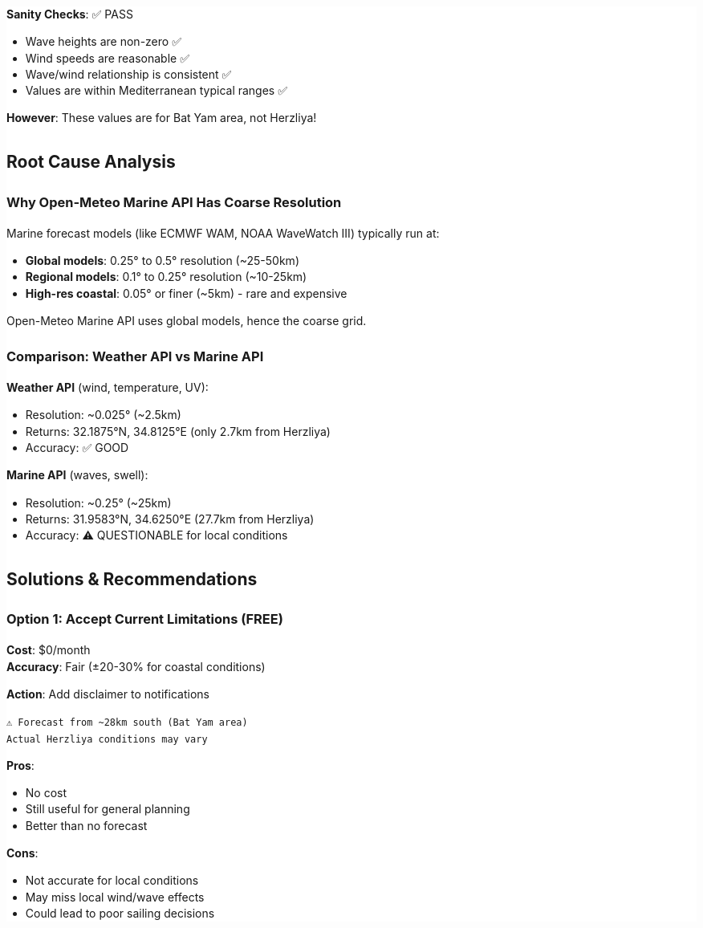 **Sanity Checks**: ✅ PASS
- Wave heights are non-zero ✅
- Wind speeds are reasonable ✅
- Wave/wind relationship is consistent ✅
- Values are within Mediterranean typical ranges ✅

**However**: These values are for Bat Yam area, not Herzliya!

## Root Cause Analysis

### Why Open-Meteo Marine API Has Coarse Resolution

Marine forecast models (like ECMWF WAM, NOAA WaveWatch III) typically run at:
- **Global models**: 0.25° to 0.5° resolution (~25-50km)
- **Regional models**: 0.1° to 0.25° resolution (~10-25km)
- **High-res coastal**: 0.05° or finer (~5km) - rare and expensive

Open-Meteo Marine API uses global models, hence the coarse grid.

### Comparison: Weather API vs Marine API

**Weather API** (wind, temperature, UV):
- Resolution: ~0.025° (~2.5km)
- Returns: 32.1875°N, 34.8125°E (only 2.7km from Herzliya)
- Accuracy: ✅ GOOD

**Marine API** (waves, swell):
- Resolution: ~0.25° (~25km)
- Returns: 31.9583°N, 34.6250°E (27.7km from Herzliya)
- Accuracy: ⚠️ QUESTIONABLE for local conditions

## Solutions & Recommendations

### Option 1: Accept Current Limitations (FREE)
**Cost**: $0/month  
**Accuracy**: Fair (±20-30% for coastal conditions)

**Action**: Add disclaimer to notifications
```
⚠️ Forecast from ~28km south (Bat Yam area)
Actual Herzliya conditions may vary
```

**Pros**:
- No cost
- Still useful for general planning
- Better than no forecast

**Cons**:
- Not accurate for local conditions
- May miss local wind/wave effects
- Could lead to poor sailing decisions
